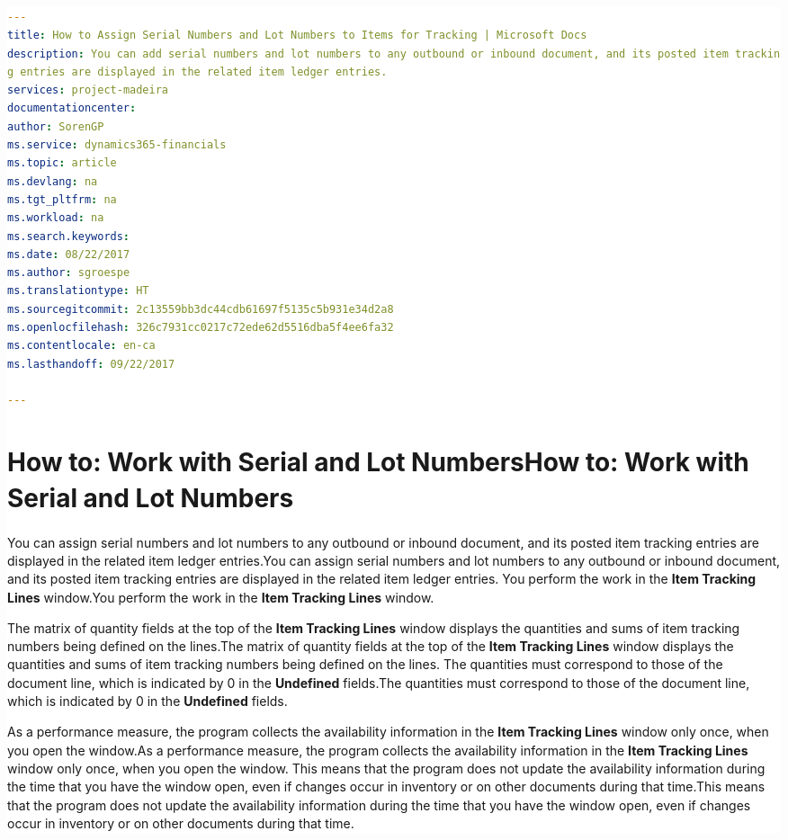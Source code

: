 ```yaml
---
title: How to Assign Serial Numbers and Lot Numbers to Items for Tracking | Microsoft Docs
description: You can add serial numbers and lot numbers to any outbound or inbound document, and its posted item tracking entries are displayed in the related item ledger entries.
services: project-madeira
documentationcenter: 
author: SorenGP
ms.service: dynamics365-financials
ms.topic: article
ms.devlang: na
ms.tgt_pltfrm: na
ms.workload: na
ms.search.keywords: 
ms.date: 08/22/2017
ms.author: sgroespe
ms.translationtype: HT
ms.sourcegitcommit: 2c13559bb3dc44cdb61697f5135c5b931e34d2a8
ms.openlocfilehash: 326c7931cc0217c72ede62d5516dba5f4ee6fa32
ms.contentlocale: en-ca
ms.lasthandoff: 09/22/2017

---
```

# <a name="how-to-work-with-serial-and-lot-numbers"></a><span data-ttu-id="4841d-103">How to: Work with Serial and Lot Numbers</span><span class="sxs-lookup"><span data-stu-id="4841d-103">How to: Work with Serial and Lot Numbers</span></span>
<span data-ttu-id="4841d-104">You can assign serial numbers and lot numbers to any outbound or inbound document, and its posted item tracking entries are displayed in the related item ledger entries.</span><span class="sxs-lookup"><span data-stu-id="4841d-104">You can assign serial numbers and lot numbers to any outbound or inbound document, and its posted item tracking entries are displayed in the related item ledger entries.</span></span> <span data-ttu-id="4841d-105">You perform the work in the **Item Tracking Lines** window.</span><span class="sxs-lookup"><span data-stu-id="4841d-105">You perform the work in the **Item Tracking Lines** window.</span></span>

<span data-ttu-id="4841d-106">The matrix of quantity fields at the top of the **Item Tracking Lines** window displays the quantities and sums of item tracking numbers being defined on the lines.</span><span class="sxs-lookup"><span data-stu-id="4841d-106">The matrix of quantity fields at the top of the **Item Tracking Lines** window displays the quantities and sums of item tracking numbers being defined on the lines.</span></span> <span data-ttu-id="4841d-107">The quantities must correspond to those of the document line, which is indicated by 0 in the **Undefined** fields.</span><span class="sxs-lookup"><span data-stu-id="4841d-107">The quantities must correspond to those of the document line, which is indicated by 0 in the **Undefined** fields.</span></span>

<span data-ttu-id="4841d-108">As a performance measure, the program collects the availability information in the **Item Tracking Lines** window only once, when you open the window.</span><span class="sxs-lookup"><span data-stu-id="4841d-108">As a performance measure, the program collects the availability information in the **Item Tracking Lines** window only once, when you open the window.</span></span> <span data-ttu-id="4841d-109">This means that the program does not update the availability information during the time that you have the window open, even if changes occur in inventory or on other documents during that time.</span><span class="sxs-lookup"><span data-stu-id="4841d-109">This means that the program does not update the availability information during the time that you have the window open, even if changes occur in inventory or on other documents during that time.</span></span>
